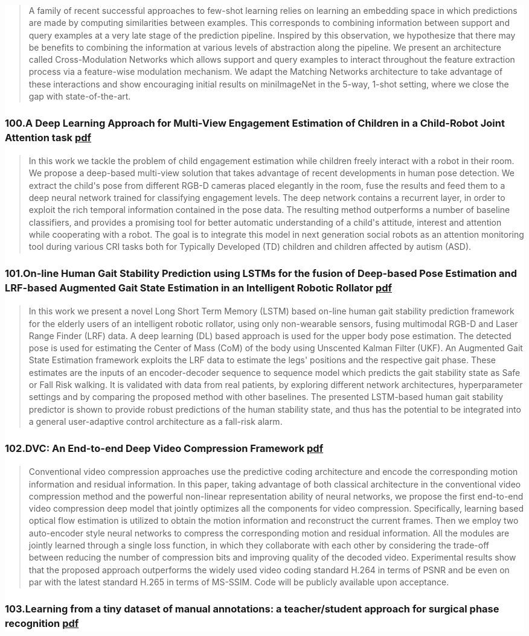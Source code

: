 >  A family of recent successful approaches to few-shot learning relies on learning an embedding space in which predictions are made by computing similarities between examples. This corresponds to combining information between support and query examples at a very late stage of the prediction pipeline. Inspired by this observation, we hypothesize that there may be benefits to combining the information at various levels of abstraction along the pipeline. We present an architecture called Cross-Modulation Networks which allows support and query examples to interact throughout the feature extraction process via a feature-wise modulation mechanism. We adapt the Matching Networks architecture to take advantage of these interactions and show encouraging initial results on miniImageNet in the 5-way, 1-shot setting, where we close the gap with state-of-the-art. 
### 100.A Deep Learning Approach for Multi-View Engagement Estimation of Children in a Child-Robot Joint Attention task  [ pdf ](https://arxiv.org/pdf/1812.00253.pdf)
>  In this work we tackle the problem of child engagement estimation while children freely interact with a robot in their room. We propose a deep-based multi-view solution that takes advantage of recent developments in human pose detection. We extract the child&#39;s pose from different RGB-D cameras placed elegantly in the room, fuse the results and feed them to a deep neural network trained for classifying engagement levels. The deep network contains a recurrent layer, in order to exploit the rich temporal information contained in the pose data. The resulting method outperforms a number of baseline classifiers, and provides a promising tool for better automatic understanding of a child&#39;s attitude, interest and attention while cooperating with a robot. The goal is to integrate this model in next generation social robots as an attention monitoring tool during various CRI tasks both for Typically Developed (TD) children and children affected by autism (ASD). 
### 101.On-line Human Gait Stability Prediction using LSTMs for the fusion of Deep-based Pose Estimation and LRF-based Augmented Gait State Estimation in an Intelligent Robotic Rollator  [ pdf ](https://arxiv.org/pdf/1812.00252.pdf)
>  In this work we present a novel Long Short Term Memory (LSTM) based on-line human gait stability prediction framework for the elderly users of an intelligent robotic rollator, using only non-wearable sensors, fusing multimodal RGB-D and Laser Range Finder (LRF) data. A deep learning (DL) based approach is used for the upper body pose estimation. The detected pose is used for estimating the Center of Mass (CoM) of the body using Unscented Kalman Filter (UKF). An Augmented Gait State Estimation framework exploits the LRF data to estimate the legs&#39; positions and the respective gait phase. These estimates are the inputs of an encoder-decoder sequence to sequence model which predicts the gait stability state as Safe or Fall Risk walking. It is validated with data from real patients, by exploring different network architectures, hyperparameter settings and by comparing the proposed method with other baselines. The presented LSTM-based human gait stability predictor is shown to provide robust predictions of the human stability state, and thus has the potential to be integrated into a general user-adaptive control architecture as a fall-risk alarm. 
### 102.DVC: An End-to-end Deep Video Compression Framework  [ pdf ](https://arxiv.org/pdf/1812.00101.pdf)
>  Conventional video compression approaches use the predictive coding architecture and encode the corresponding motion information and residual information. In this paper, taking advantage of both classical architecture in the conventional video compression method and the powerful non-linear representation ability of neural networks, we propose the first end-to-end video compression deep model that jointly optimizes all the components for video compression. Specifically, learning based optical flow estimation is utilized to obtain the motion information and reconstruct the current frames. Then we employ two auto-encoder style neural networks to compress the corresponding motion and residual information. All the modules are jointly learned through a single loss function, in which they collaborate with each other by considering the trade-off between reducing the number of compression bits and improving quality of the decoded video. Experimental results show that the proposed approach outperforms the widely used video coding standard H.264 in terms of PSNR and be even on par with the latest standard H.265 in terms of MS-SSIM. Code will be publicly available upon acceptance. 
### 103.Learning from a tiny dataset of manual annotations: a teacher/student approach for surgical phase recognition  [ pdf ](https://arxiv.org/pdf/1812.00033.pdf)